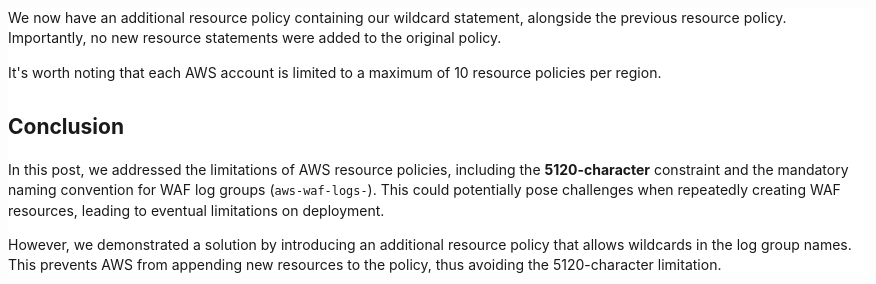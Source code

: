 
We now have an additional resource policy containing our wildcard statement, alongside the previous resource policy. Importantly, no new resource statements were added to the original policy.

It's worth noting that each AWS account is limited to a maximum of 10 resource policies per region.

## Conclusion

In this post, we addressed the limitations of AWS resource policies, including the **5120-character** constraint and the mandatory naming convention for WAF log groups (`aws-waf-logs-`). This could potentially pose challenges when repeatedly creating WAF resources, leading to eventual limitations on deployment.

However, we demonstrated a solution by introducing an additional resource policy that allows wildcards in the log group names. This prevents AWS from appending new resources to the policy, thus avoiding the 5120-character limitation.